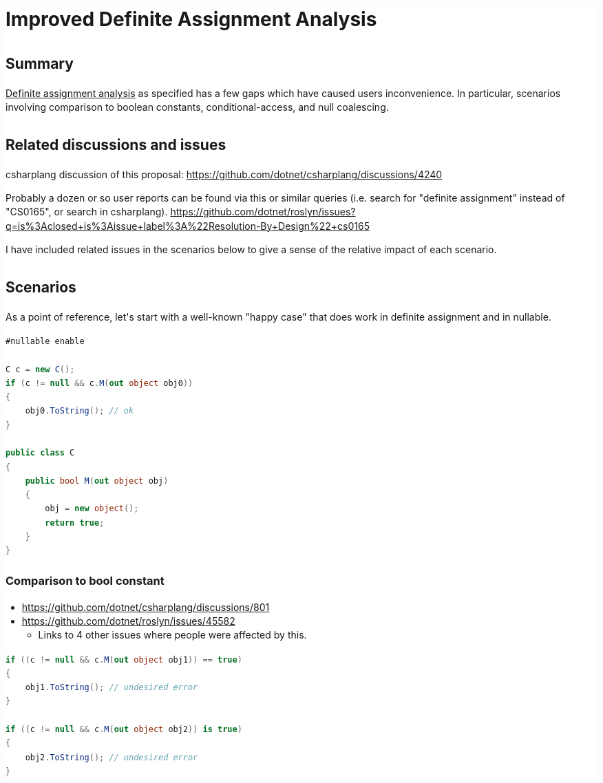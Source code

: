 # Improved Definite Assignment Analysis

## Summary
[Definite assignment analysis](../spec/variables.md#definite-assignment) as specified has a few gaps which have caused users inconvenience. In particular, scenarios involving comparison to boolean constants, conditional-access, and null coalescing.

## Related discussions and issues
csharplang discussion of this proposal: https://github.com/dotnet/csharplang/discussions/4240

Probably a dozen or so user reports can be found via this or similar queries (i.e. search for "definite assignment" instead of "CS0165", or search in csharplang).
https://github.com/dotnet/roslyn/issues?q=is%3Aclosed+is%3Aissue+label%3A%22Resolution-By+Design%22+cs0165

I have included related issues in the scenarios below to give a sense of the relative impact of each scenario.

## Scenarios

As a point of reference, let's start with a well-known "happy case" that does work in definite assignment and in nullable.
```cs
#nullable enable

C c = new C();
if (c != null && c.M(out object obj0))
{
    obj0.ToString(); // ok
}

public class C
{
    public bool M(out object obj)
    {
        obj = new object();
        return true;
    }
}
```

### Comparison to bool constant
- https://github.com/dotnet/csharplang/discussions/801
- https://github.com/dotnet/roslyn/issues/45582
  - Links to 4 other issues where people were affected by this.
```cs
if ((c != null && c.M(out object obj1)) == true)
{
    obj1.ToString(); // undesired error
}

if ((c != null && c.M(out object obj2)) is true)
{
    obj2.ToString(); // undesired error
}
```

